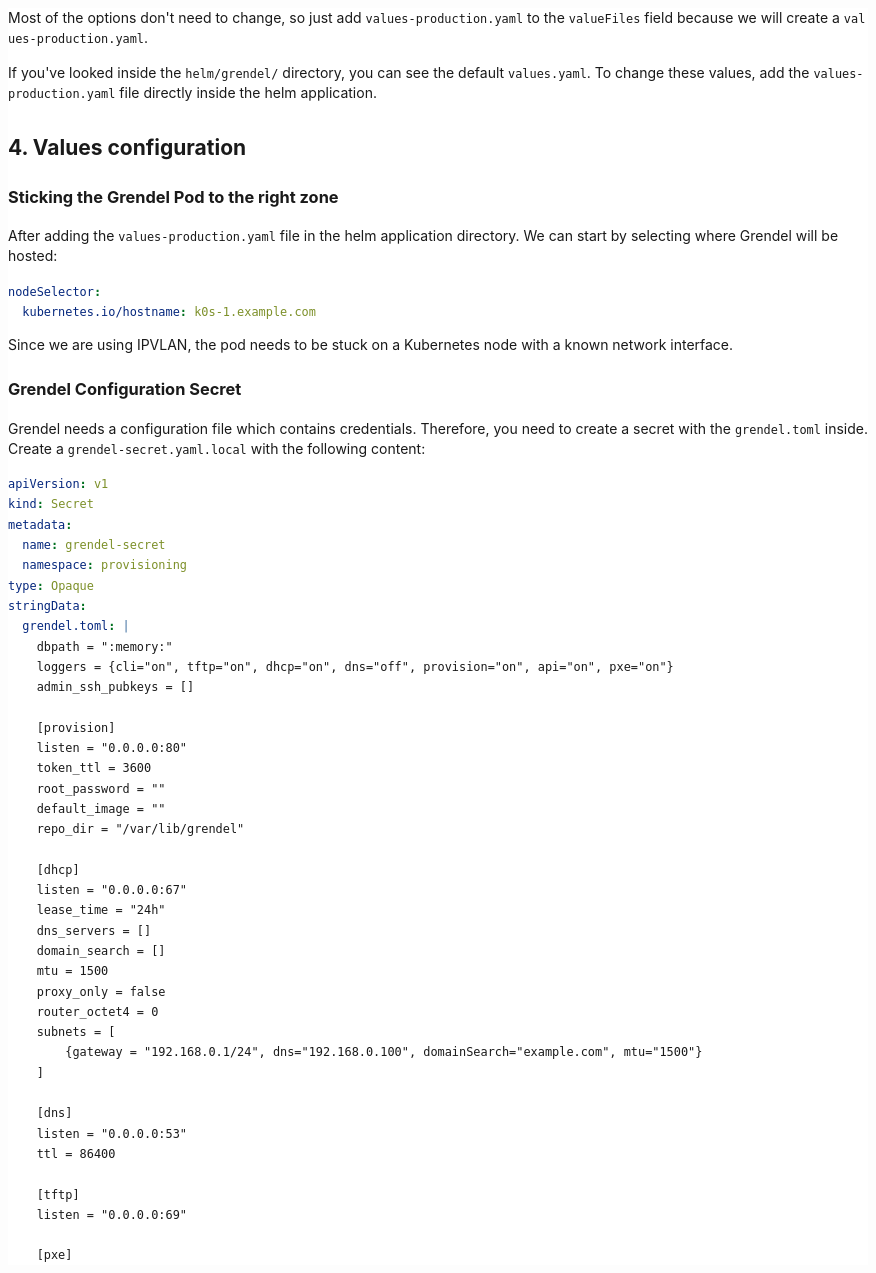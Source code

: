 Most of the options don't need to change, so just add `values-production.yaml` to the `valueFiles` field because we will create a `values-production.yaml`.

If you've looked inside the `helm/grendel/` directory, you can see the default `values.yaml`. To change these values, add the `values-production.yaml` file directly inside the helm application.

## 4. Values configuration

### Sticking the Grendel Pod to the right zone

After adding the `values-production.yaml` file in the helm application directory. We can start by selecting where Grendel will be hosted:

```yaml title="helm/grendel/values-production.yaml"
nodeSelector:
  kubernetes.io/hostname: k0s-1.example.com
```

Since we are using IPVLAN, the pod needs to be stuck on a Kubernetes node with a known network interface.

### Grendel Configuration Secret

Grendel needs a configuration file which contains credentials. Therefore, you need to create a secret with the `grendel.toml` inside. Create a `grendel-secret.yaml.local` with the following content:

```yaml title="argo/provisioning/secrets/grendel-secret.yaml.local"
apiVersion: v1
kind: Secret
metadata:
  name: grendel-secret
  namespace: provisioning
type: Opaque
stringData:
  grendel.toml: |
    dbpath = ":memory:"
    loggers = {cli="on", tftp="on", dhcp="on", dns="off", provision="on", api="on", pxe="on"}
    admin_ssh_pubkeys = []

    [provision]
    listen = "0.0.0.0:80"
    token_ttl = 3600
    root_password = ""
    default_image = ""
    repo_dir = "/var/lib/grendel"

    [dhcp]
    listen = "0.0.0.0:67"
    lease_time = "24h"
    dns_servers = []
    domain_search = []
    mtu = 1500
    proxy_only = false
    router_octet4 = 0
    subnets = [
        {gateway = "192.168.0.1/24", dns="192.168.0.100", domainSearch="example.com", mtu="1500"}
    ]

    [dns]
    listen = "0.0.0.0:53"
    ttl = 86400

    [tftp]
    listen = "0.0.0.0:69"

    [pxe]
```